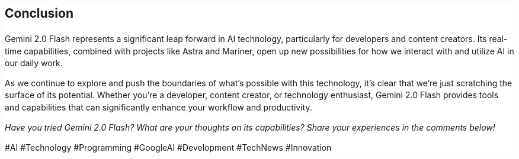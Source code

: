 ## Conclusion

Gemini 2.0 Flash represents a significant leap forward in AI technology, particularly for developers and content creators. Its real-time capabilities, combined with projects like Astra and Mariner, open up new possibilities for how we interact with and utilize AI in our daily work.

As we continue to explore and push the boundaries of what’s possible with this technology, it’s clear that we’re just scratching the surface of its potential. Whether you’re a developer, content creator, or technology enthusiast, Gemini 2.0 Flash provides tools and capabilities that can significantly enhance your workflow and productivity.

*Have you tried Gemini 2.0 Flash? What are your thoughts on its capabilities? Share your experiences in the comments below!*

#AI #Technology #Programming #GoogleAI #Development #TechNews #Innovation
